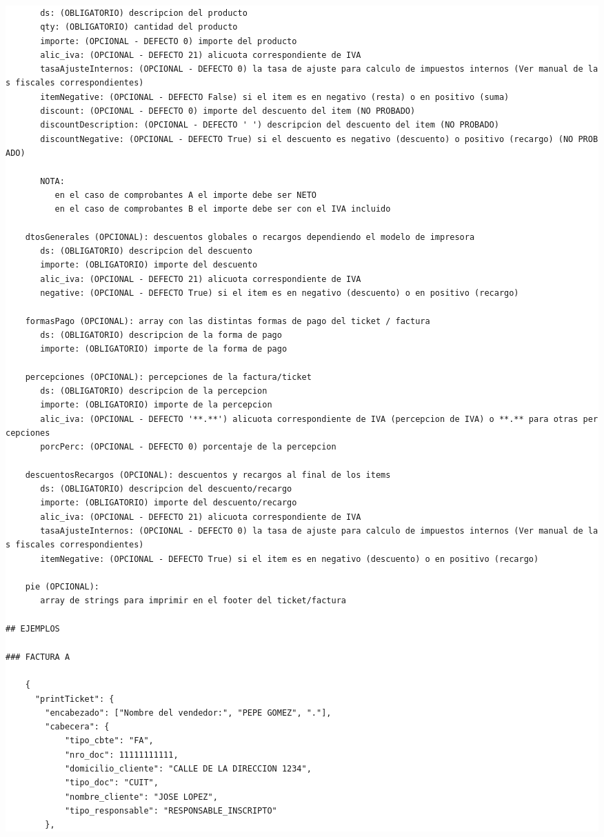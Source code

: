 ```
       ds: (OBLIGATORIO) descripcion del producto
       qty: (OBLIGATORIO) cantidad del producto
       importe: (OPCIONAL - DEFECTO 0) importe del producto
       alic_iva: (OPCIONAL - DEFECTO 21) alicuota correspondiente de IVA
       tasaAjusteInternos: (OPCIONAL - DEFECTO 0) la tasa de ajuste para calculo de impuestos internos (Ver manual de las fiscales correspondientes)
       itemNegative: (OPCIONAL - DEFECTO False) si el item es en negativo (resta) o en positivo (suma)
       discount: (OPCIONAL - DEFECTO 0) importe del descuento del item (NO PROBADO)
       discountDescription: (OPCIONAL - DEFECTO ' ') descripcion del descuento del item (NO PROBADO)
       discountNegative: (OPCIONAL - DEFECTO True) si el descuento es negativo (descuento) o positivo (recargo) (NO PROBADO)
	   
	   NOTA: 
          en el caso de comprobantes A el importe debe ser NETO	
          en el caso de comprobantes B el importe debe ser con el IVA incluido
		
    dtosGenerales (OPCIONAL): descuentos globales o recargos dependiendo el modelo de impresora
       ds: (OBLIGATORIO) descripcion del descuento
       importe: (OBLIGATORIO) importe del descuento
       alic_iva: (OPCIONAL - DEFECTO 21) alicuota correspondiente de IVA
       negative: (OPCIONAL - DEFECTO True) si el item es en negativo (descuento) o en positivo (recargo)
		
    formasPago (OPCIONAL): array con las distintas formas de pago del ticket / factura
       ds: (OBLIGATORIO) descripcion de la forma de pago
       importe: (OBLIGATORIO) importe de la forma de pago
		
    percepciones (OPCIONAL): percepciones de la factura/ticket 
       ds: (OBLIGATORIO) descripcion de la percepcion
       importe: (OBLIGATORIO) importe de la percepcion
       alic_iva: (OPCIONAL - DEFECTO '**.**') alicuota correspondiente de IVA (percepcion de IVA) o **.** para otras percepciones
       porcPerc: (OPCIONAL - DEFECTO 0) porcentaje de la percepcion
				
    descuentosRecargos (OPCIONAL): descuentos y recargos al final de los items
       ds: (OBLIGATORIO) descripcion del descuento/recargo
       importe: (OBLIGATORIO) importe del descuento/recargo
       alic_iva: (OPCIONAL - DEFECTO 21) alicuota correspondiente de IVA
       tasaAjusteInternos: (OPCIONAL - DEFECTO 0) la tasa de ajuste para calculo de impuestos internos (Ver manual de las fiscales correspondientes)
       itemNegative: (OPCIONAL - DEFECTO True) si el item es en negativo (descuento) o en positivo (recargo)
				
    pie (OPCIONAL): 
       array de strings para imprimir en el footer del ticket/factura
		
## EJEMPLOS

### FACTURA A

	{
	  "printTicket": {
		"encabezado": ["Nombre del vendedor:", "PEPE GOMEZ", "."],
		"cabecera": {
			"tipo_cbte": "FA",
			"nro_doc": 11111111111,
			"domicilio_cliente": "CALLE DE LA DIRECCION 1234",
			"tipo_doc": "CUIT",
			"nombre_cliente": "JOSE LOPEZ",
			"tipo_responsable": "RESPONSABLE_INSCRIPTO"
		},
```